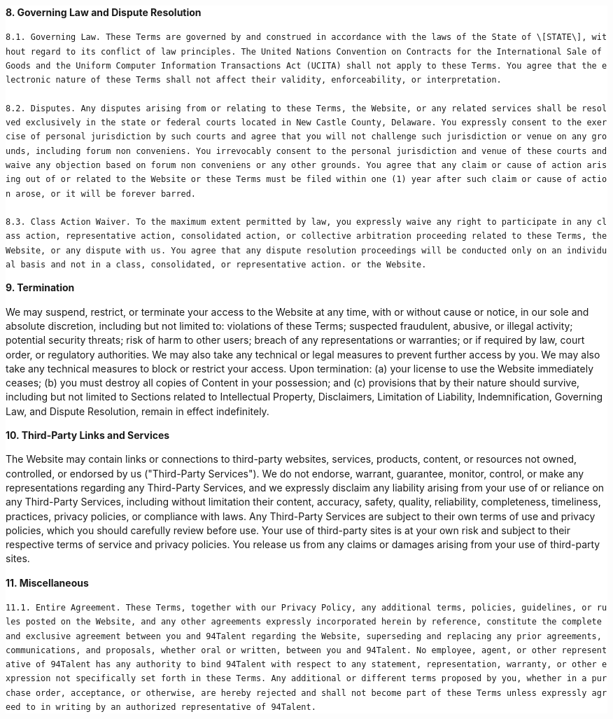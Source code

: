 **8. Governing Law and Dispute Resolution**

    8.1. Governing Law. These Terms are governed by and construed in accordance with the laws of the State of \[STATE\], without regard to its conflict of law principles. The United Nations Convention on Contracts for the International Sale of Goods and the Uniform Computer Information Transactions Act (UCITA) shall not apply to these Terms. You agree that the electronic nature of these Terms shall not affect their validity, enforceability, or interpretation.

    8.2. Disputes. Any disputes arising from or relating to these Terms, the Website, or any related services shall be resolved exclusively in the state or federal courts located in New Castle County, Delaware. You expressly consent to the exercise of personal jurisdiction by such courts and agree that you will not challenge such jurisdiction or venue on any grounds, including forum non conveniens. You irrevocably consent to the personal jurisdiction and venue of these courts and waive any objection based on forum non conveniens or any other grounds. You agree that any claim or cause of action arising out of or related to the Website or these Terms must be filed within one (1) year after such claim or cause of action arose, or it will be forever barred.

    8.3. Class Action Waiver. To the maximum extent permitted by law, you expressly waive any right to participate in any class action, representative action, consolidated action, or collective arbitration proceeding related to these Terms, the Website, or any dispute with us. You agree that any dispute resolution proceedings will be conducted only on an individual basis and not in a class, consolidated, or representative action. or the Website.

**9. Termination**

We may suspend, restrict, or terminate your access to the Website at any time, with or without cause or notice, in our sole and absolute discretion, including but not limited to: violations of these Terms; suspected fraudulent, abusive, or illegal activity; potential security threats; risk of harm to other users; breach of any representations or warranties; or if required by law, court order, or regulatory authorities. We may also take any technical or legal measures to prevent further access by you. We may also take any technical measures to block or restrict your access. Upon termination: (a) your license to use the Website immediately ceases; (b) you must destroy all copies of Content in your possession; and (c) provisions that by their nature should survive, including but not limited to Sections related to Intellectual Property, Disclaimers, Limitation of Liability, Indemnification, Governing Law, and Dispute Resolution, remain in effect indefinitely.

**10. Third-Party Links and Services**

The Website may contain links or connections to third-party websites, services, products, content, or resources not owned, controlled, or endorsed by us ("Third-Party Services"). We do not endorse, warrant, guarantee, monitor, control, or make any representations regarding any Third-Party Services, and we expressly disclaim any liability arising from your use of or reliance on any Third-Party Services, including without limitation their content, accuracy, safety, quality, reliability, completeness, timeliness, practices, privacy policies, or compliance with laws. Any Third-Party Services are subject to their own terms of use and privacy policies, which you should carefully review before use. Your use of third-party sites is at your own risk and subject to their respective terms of service and privacy policies. You release us from any claims or damages arising from your use of third-party sites.

**11. Miscellaneous**

    11.1. Entire Agreement. These Terms, together with our Privacy Policy, any additional terms, policies, guidelines, or rules posted on the Website, and any other agreements expressly incorporated herein by reference, constitute the complete and exclusive agreement between you and 94Talent regarding the Website, superseding and replacing any prior agreements, communications, and proposals, whether oral or written, between you and 94Talent. No employee, agent, or other representative of 94Talent has any authority to bind 94Talent with respect to any statement, representation, warranty, or other expression not specifically set forth in these Terms. Any additional or different terms proposed by you, whether in a purchase order, acceptance, or otherwise, are hereby rejected and shall not become part of these Terms unless expressly agreed to in writing by an authorized representative of 94Talent.
